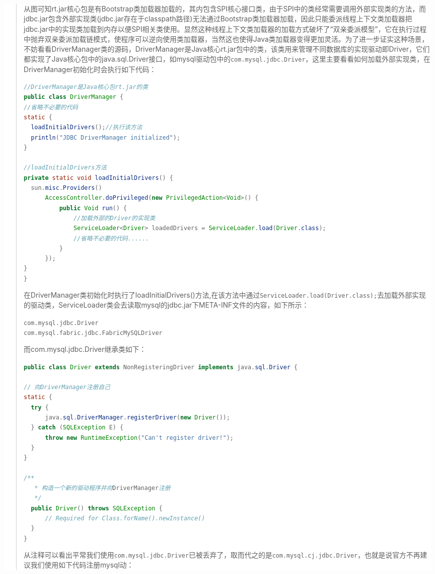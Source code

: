 >从图可知rt.jar核心包是有Bootstrap类加载器加载的，其内包含SPI核心接口类，由于SPI中的类经常需要调用外部实现类的方法，而jdbc.jar包含外部实现类(jdbc.jar存在于classpath路径)无法通过Bootstrap类加载器加载，因此只能委派线程上下文类加载器把jdbc.jar中的实现类加载到内存以便SPI相关类使用。显然这种线程上下文类加载器的加载方式破坏了“双亲委派模型”，它在执行过程中抛弃双亲委派加载链模式，使程序可以逆向使用类加载器，当然这也使得Java类加载器变得更加灵活。为了进一步证实这种场景，不妨看看DriverManager类的源码，DriverManager是Java核心rt.jar包中的类，该类用来管理不同数据库的实现驱动即Driver，它们都实现了Java核心包中的java.sql.Driver接口，如mysql驱动包中的`com.mysql.jdbc.Driver`，这里主要看看如何加载外部实现类，在DriverManager初始化时会执行如下代码：
>
>```java
>//DriverManager是Java核心包rt.jar的类
>public class DriverManager {
>//省略不必要的代码
>static {
>   loadInitialDrivers();//执行该方法
>   println("JDBC DriverManager initialized");
>}
>
>//loadInitialDrivers方法
>private static void loadInitialDrivers() {
>   sun.misc.Providers()
>       AccessController.doPrivileged(new PrivilegedAction<Void>() {
>           public Void run() {
>               //加载外部的Driver的实现类
>               ServiceLoader<Driver> loadedDrivers = ServiceLoader.load(Driver.class);
>               //省略不必要的代码......
>           }
>       });
>}
>}
>```
>
>在DriverManager类初始化时执行了loadInitialDrivers()方法,在该方法中通过`ServiceLoader.load(Driver.class);`去加载外部实现的驱动类，ServiceLoader类会去读取mysql的jdbc.jar下META-INF文件的内容，如下所示：
>
>```
>com.mysql.jdbc.Driver
>com.mysql.fabric.jdbc.FabricMySQLDriver
>```
>
>而com.mysql.jdbc.Driver继承类如下：
>
>```java
>public class Driver extends NonRegisteringDriver implements java.sql.Driver {
>
>// 向DriverManager注册自己
>static {
>   try {
>       java.sql.DriverManager.registerDriver(new Driver());
>   } catch (SQLException E) {
>       throw new RuntimeException("Can't register driver!");
>   }
>}
>
>/**
>    * 构造一个新的驱动程序并向DriverManager注册
>    */
>   public Driver() throws SQLException {
>       // Required for Class.forName().newInstance()
>   }
>}
>```
>
>从注释可以看出平常我们使用`com.mysql.jdbc.Driver`已被丢弃了，取而代之的是`com.mysql.cj.jdbc.Driver`，也就是说官方不再建议我们使用如下代码注册mysql动：
>
>```java